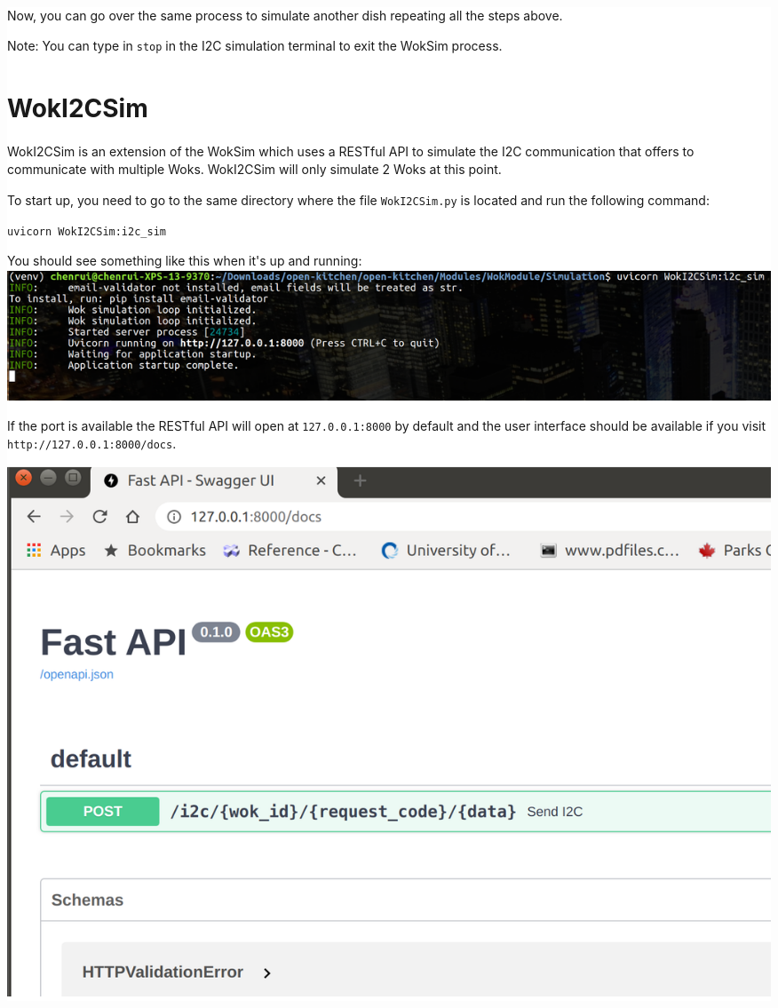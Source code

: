  Now, you can go over the same process to simulate another dish repeating all the steps above.

 Note: You can type in `stop` in the I2C simulation terminal to exit the WokSim process.


# WokI2CSim

WokI2CSim is an extension of the WokSim which uses a RESTful API to simulate the I2C communication that offers to communicate with multiple Woks. WokI2CSim will only simulate 2 Woks at this point.

To start up, you need to go to the same directory where the file `WokI2CSim.py` is located and run the following command:
```bash
uvicorn WokI2CSim:i2c_sim
```

You should see something like this when it's up and running:
 ![](../../../docs/img/wok_i2c_sim_001.png)

If the port is available the RESTful API will open at `127.0.0.1:8000` by default and the user interface should be available
if you visit `http://127.0.0.1:8000/docs`.
 ![](../../../docs/img/wok_i2c_sim_002.png)

